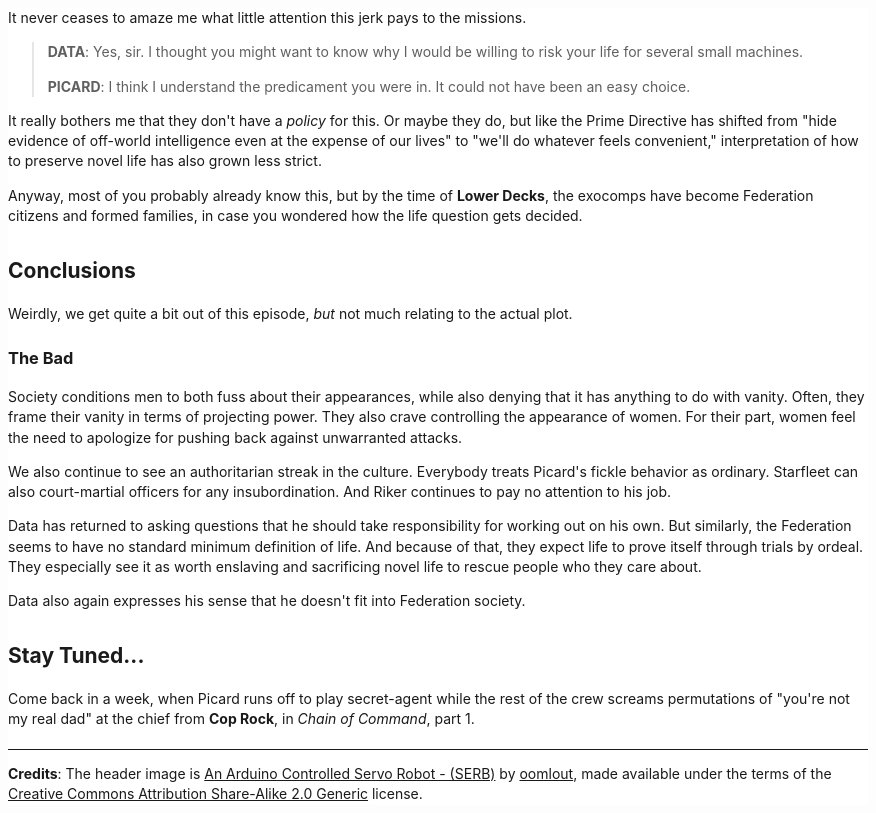It never ceases to amaze me what little attention this jerk pays to the missions.

 > **DATA**: Yes, sir. I thought you might want to know why I would be willing to risk your life for several small machines.
 >
 > **PICARD**: I think I understand the predicament you were in. It could not have been an easy choice.

It really bothers me that they don't have a *policy* for this.  Or maybe they do, but like the Prime Directive has shifted from "hide evidence of off-world intelligence even at the expense of our lives" to "we'll do whatever feels convenient," interpretation of how to preserve novel life has also grown less strict.

Anyway, most of you probably already know this, but by the time of **Lower Decks**, the exocomps have become Federation citizens and formed families, in case you wondered how the life question gets decided.

## Conclusions

Weirdly, we get quite a bit out of this episode, *but* not much relating to the actual plot.

### The Bad

Society conditions men to both fuss about their appearances, while also denying that it has anything to do with vanity.  Often, they frame their vanity in terms of projecting power.  They also crave controlling the appearance of women.  For their part, women feel the need to apologize for pushing back against unwarranted attacks.

We also continue to see an authoritarian streak in the culture.  Everybody treats Picard's fickle behavior as ordinary.  Starfleet can also court-martial officers for any insubordination.  And Riker continues to pay no attention to his job.

Data has returned to asking questions that he should take responsibility for working out on his own.  But similarly, the Federation seems to have no standard minimum definition of life.  And because of that, they expect life to prove itself through trials by ordeal.  They especially see it as worth enslaving and sacrificing novel life to rescue people who they care about.

Data also again expresses his sense that he doesn't fit into Federation society.

## Stay Tuned...

Come back in a week, when Picard runs off to play secret-agent while the rest of the crew screams permutations of "you're not my real dad" at the chief from **Cop Rock**, in *Chain of Command*, part 1.

#### <i class="far fa-hand-spock"></i>

* * *

**Credits**: The header image is [An Arduino Controlled Servo Robot - (SERB)](https://www.flickr.com/photos/33504192@N00/3049090875) by [oomlout](https://www.flickr.com/photos/snazzyguy/), made available under the terms of the [Creative Commons Attribution Share-Alike 2.0 Generic](https://creativecommons.org/licenses/by-sa/2.0/) license.
